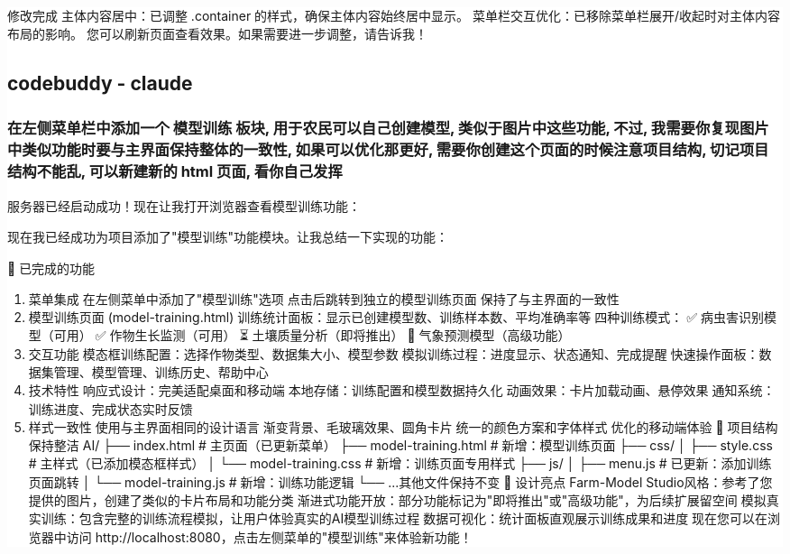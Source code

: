修改完成
主体内容居中：已调整 .container 的样式，确保主体内容始终居中显示。
菜单栏交互优化：已移除菜单栏展开/收起时对主体内容布局的影响。
您可以刷新页面查看效果。如果需要进一步调整，请告诉我！



## codebuddy - claude
### 在左侧菜单栏中添加一个 模型训练 板块, 用于农民可以自己创建模型, 类似于图片中这些功能, 不过, 我需要你复现图片中类似功能时要与主界面保持整体的一致性, 如果可以优化那更好, 需要你创建这个页面的时候注意项目结构, 切记项目结构不能乱, 可以新建新的 html 页面, 看你自己发挥

服务器已经启动成功！现在让我打开浏览器查看模型训练功能：


现在我已经成功为项目添加了"模型训练"功能模块。让我总结一下实现的功能：

🎯 已完成的功能
1. 菜单集成
在左侧菜单中添加了"模型训练"选项
点击后跳转到独立的模型训练页面
保持了与主界面的一致性
2. 模型训练页面 (model-training.html)
训练统计面板：显示已创建模型数、训练样本数、平均准确率等
四种训练模式：
✅ 病虫害识别模型（可用）
✅ 作物生长监测（可用）
⏳ 土壤质量分析（即将推出）
👑 气象预测模型（高级功能）
3. 交互功能
模态框训练配置：选择作物类型、数据集大小、模型参数
模拟训练过程：进度显示、状态通知、完成提醒
快速操作面板：数据集管理、模型管理、训练历史、帮助中心
4. 技术特性
响应式设计：完美适配桌面和移动端
本地存储：训练配置和模型数据持久化
动画效果：卡片加载动画、悬停效果
通知系统：训练进度、完成状态实时反馈
5. 样式一致性
使用与主界面相同的设计语言
渐变背景、毛玻璃效果、圆角卡片
统一的颜色方案和字体样式
优化的移动端体验
🔧 项目结构保持整洁
AI/
├── index.html              # 主页面（已更新菜单）
├── model-training.html     # 新增：模型训练页面
├── css/
│   ├── style.css          # 主样式（已添加模态框样式）
│   └── model-training.css # 新增：训练页面专用样式
├── js/
│   ├── menu.js           # 已更新：添加训练页面跳转
│   └── model-training.js # 新增：训练功能逻辑
└── ...其他文件保持不变
🎨 设计亮点
Farm-Model Studio风格：参考了您提供的图片，创建了类似的卡片布局和功能分类
渐进式功能开放：部分功能标记为"即将推出"或"高级功能"，为后续扩展留空间
模拟真实训练：包含完整的训练流程模拟，让用户体验真实的AI模型训练过程
数据可视化：统计面板直观展示训练成果和进度
现在您可以在浏览器中访问 http://localhost:8080，点击左侧菜单的"模型训练"来体验新功能！
